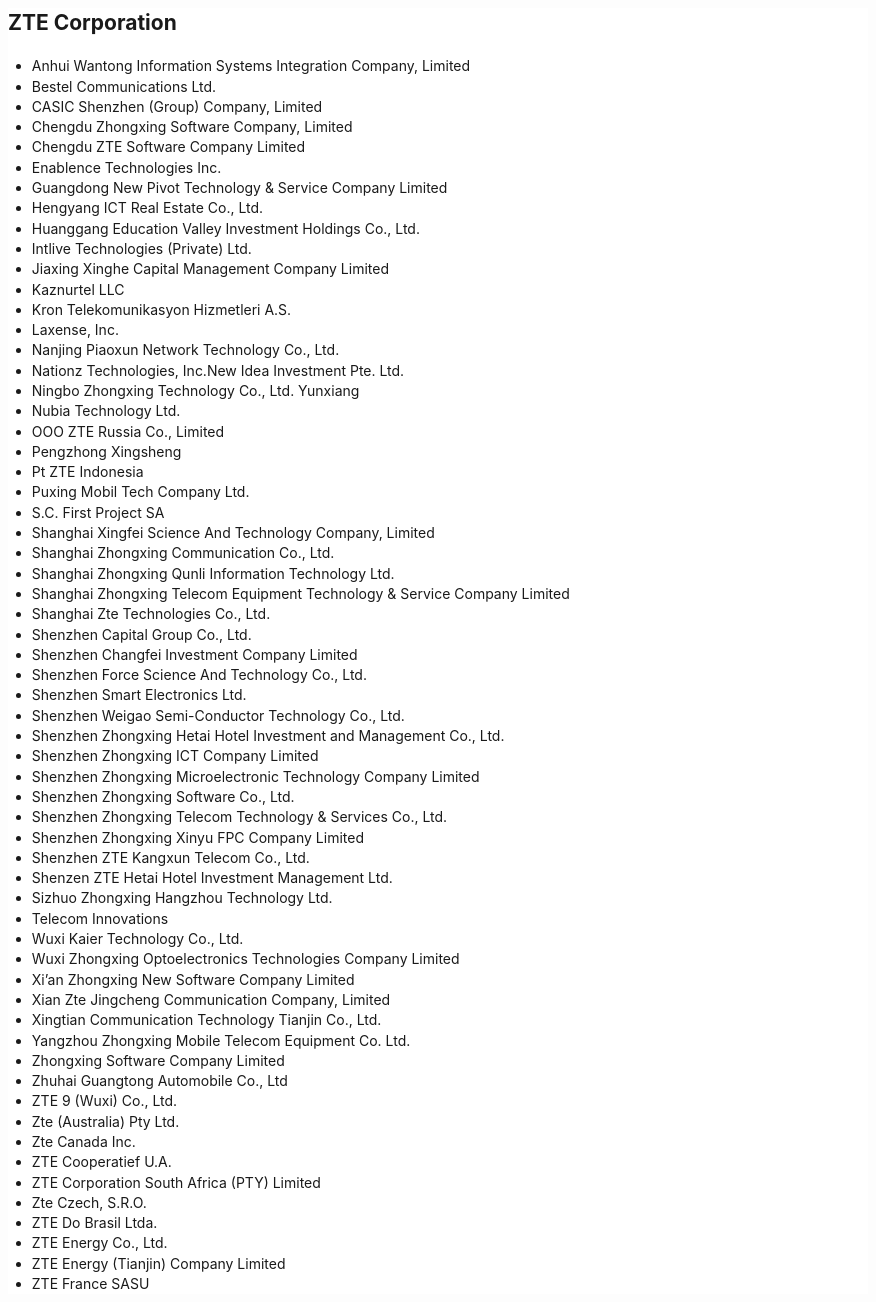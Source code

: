 ## ZTE Corporation

- Anhui Wantong Information Systems Integration Company, Limited
- Bestel Communications Ltd.
- CASIC Shenzhen (Group) Company, Limited
- Chengdu Zhongxing Software Company, Limited
- Chengdu ZTE Software Company Limited
- Enablence Technologies Inc.
- Guangdong New Pivot Technology & Service Company Limited
- Hengyang ICT Real Estate Co., Ltd.
- Huanggang Education Valley Investment Holdings Co., Ltd.
- Intlive Technologies (Private) Ltd.
- Jiaxing Xinghe Capital Management Company Limited
- Kaznurtel LLC
- Kron Telekomunikasyon Hizmetleri A.S.
- Laxense, Inc.
- Nanjing Piaoxun Network Technology Co., Ltd.
- Nationz Technologies, Inc.New Idea Investment Pte. Ltd.
- Ningbo Zhongxing Technology Co., Ltd. Yunxiang
- Nubia Technology Ltd.
- OOO ZTE Russia Co., Limited
- Pengzhong Xingsheng
- Pt ZTE Indonesia
- Puxing Mobil Tech Company Ltd.
- S.C. First Project SA
- Shanghai Xingfei Science And Technology Company, Limited
- Shanghai Zhongxing Communication Co., Ltd.
- Shanghai Zhongxing Qunli Information Technology Ltd.
- Shanghai Zhongxing Telecom Equipment Technology & Service Company Limited
- Shanghai Zte Technologies Co., Ltd.
- Shenzhen Capital Group Co., Ltd.
- Shenzhen Changfei Investment Company Limited
- Shenzhen Force Science And Technology Co., Ltd.
- Shenzhen Smart Electronics Ltd.
- Shenzhen Weigao Semi-Conductor Technology Co., Ltd.
- Shenzhen Zhongxing Hetai Hotel Investment and Management Co., Ltd.
- Shenzhen Zhongxing ICT Company Limited
- Shenzhen Zhongxing Microelectronic Technology Company Limited
- Shenzhen Zhongxing Software Co., Ltd.
- Shenzhen Zhongxing Telecom Technology & Services Co., Ltd.
- Shenzhen Zhongxing Xinyu FPC Company Limited
- Shenzhen ZTE Kangxun Telecom Co., Ltd.
- Shenzen ZTE Hetai Hotel Investment Management Ltd.
- Sizhuo Zhongxing Hangzhou Technology Ltd.
- Telecom Innovations
- Wuxi Kaier Technology Co., Ltd.
- Wuxi Zhongxing Optoelectronics Technologies Company Limited
- Xi’an Zhongxing New Software Company Limited
- Xian Zte Jingcheng Communication Company, Limited
- Xingtian Communication Technology Tianjin Co., Ltd.
- Yangzhou Zhongxing Mobile Telecom Equipment Co. Ltd.
- Zhongxing Software Company Limited
- Zhuhai Guangtong Automobile Co., Ltd
- ZTE 9 (Wuxi) Co., Ltd.
- Zte (Australia) Pty Ltd.
- Zte Canada Inc.
- ZTE Cooperatief U.A.
- ZTE Corporation South Africa (PTY) Limited
- Zte Czech, S.R.O.
- ZTE Do Brasil Ltda.
- ZTE Energy Co., Ltd.
- ZTE Energy (Tianjin) Company Limited
- ZTE France SASU
